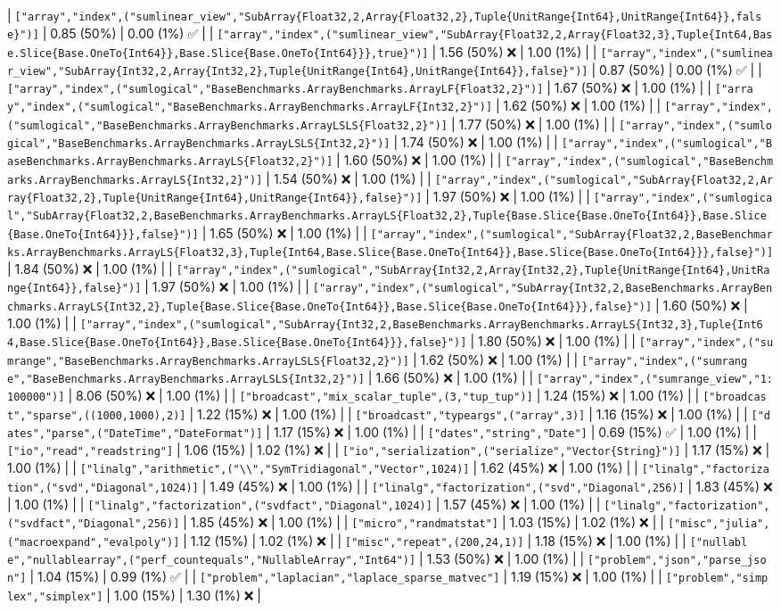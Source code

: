 | `["array","index",("sumlinear_view","SubArray{Float32,2,Array{Float32,2},Tuple{UnitRange{Int64},UnitRange{Int64}},false}")]` | 0.85 (50%)  | 0.00 (1%) :white_check_mark: |
| `["array","index",("sumlinear_view","SubArray{Float32,2,Array{Float32,3},Tuple{Int64,Base.Slice{Base.OneTo{Int64}},Base.Slice{Base.OneTo{Int64}}},true}")]` | 1.56 (50%) :x: | 1.00 (1%)  |
| `["array","index",("sumlinear_view","SubArray{Int32,2,Array{Int32,2},Tuple{UnitRange{Int64},UnitRange{Int64}},false}")]` | 0.87 (50%)  | 0.00 (1%) :white_check_mark: |
| `["array","index",("sumlogical","BaseBenchmarks.ArrayBenchmarks.ArrayLF{Float32,2}")]` | 1.67 (50%) :x: | 1.00 (1%)  |
| `["array","index",("sumlogical","BaseBenchmarks.ArrayBenchmarks.ArrayLF{Int32,2}")]` | 1.62 (50%) :x: | 1.00 (1%)  |
| `["array","index",("sumlogical","BaseBenchmarks.ArrayBenchmarks.ArrayLSLS{Float32,2}")]` | 1.77 (50%) :x: | 1.00 (1%)  |
| `["array","index",("sumlogical","BaseBenchmarks.ArrayBenchmarks.ArrayLSLS{Int32,2}")]` | 1.74 (50%) :x: | 1.00 (1%)  |
| `["array","index",("sumlogical","BaseBenchmarks.ArrayBenchmarks.ArrayLS{Float32,2}")]` | 1.60 (50%) :x: | 1.00 (1%)  |
| `["array","index",("sumlogical","BaseBenchmarks.ArrayBenchmarks.ArrayLS{Int32,2}")]` | 1.54 (50%) :x: | 1.00 (1%)  |
| `["array","index",("sumlogical","SubArray{Float32,2,Array{Float32,2},Tuple{UnitRange{Int64},UnitRange{Int64}},false}")]` | 1.97 (50%) :x: | 1.00 (1%)  |
| `["array","index",("sumlogical","SubArray{Float32,2,BaseBenchmarks.ArrayBenchmarks.ArrayLS{Float32,2},Tuple{Base.Slice{Base.OneTo{Int64}},Base.Slice{Base.OneTo{Int64}}},false}")]` | 1.65 (50%) :x: | 1.00 (1%)  |
| `["array","index",("sumlogical","SubArray{Float32,2,BaseBenchmarks.ArrayBenchmarks.ArrayLS{Float32,3},Tuple{Int64,Base.Slice{Base.OneTo{Int64}},Base.Slice{Base.OneTo{Int64}}},false}")]` | 1.84 (50%) :x: | 1.00 (1%)  |
| `["array","index",("sumlogical","SubArray{Int32,2,Array{Int32,2},Tuple{UnitRange{Int64},UnitRange{Int64}},false}")]` | 1.97 (50%) :x: | 1.00 (1%)  |
| `["array","index",("sumlogical","SubArray{Int32,2,BaseBenchmarks.ArrayBenchmarks.ArrayLS{Int32,2},Tuple{Base.Slice{Base.OneTo{Int64}},Base.Slice{Base.OneTo{Int64}}},false}")]` | 1.60 (50%) :x: | 1.00 (1%)  |
| `["array","index",("sumlogical","SubArray{Int32,2,BaseBenchmarks.ArrayBenchmarks.ArrayLS{Int32,3},Tuple{Int64,Base.Slice{Base.OneTo{Int64}},Base.Slice{Base.OneTo{Int64}}},false}")]` | 1.80 (50%) :x: | 1.00 (1%)  |
| `["array","index",("sumrange","BaseBenchmarks.ArrayBenchmarks.ArrayLSLS{Float32,2}")]` | 1.62 (50%) :x: | 1.00 (1%)  |
| `["array","index",("sumrange","BaseBenchmarks.ArrayBenchmarks.ArrayLSLS{Int32,2}")]` | 1.66 (50%) :x: | 1.00 (1%)  |
| `["array","index",("sumrange_view","1:100000")]` | 8.06 (50%) :x: | 1.00 (1%)  |
| `["broadcast","mix_scalar_tuple",(3,"tup_tup")]` | 1.24 (15%) :x: | 1.00 (1%)  |
| `["broadcast","sparse",((1000,1000),2)]` | 1.22 (15%) :x: | 1.00 (1%)  |
| `["broadcast","typeargs",("array",3)]` | 1.16 (15%) :x: | 1.00 (1%)  |
| `["dates","parse",("DateTime","DateFormat")]` | 1.17 (15%) :x: | 1.00 (1%)  |
| `["dates","string","Date"]` | 0.69 (15%) :white_check_mark: | 1.00 (1%)  |
| `["io","read","readstring"]` | 1.06 (15%)  | 1.02 (1%) :x: |
| `["io","serialization",("serialize","Vector{String}")]` | 1.17 (15%) :x: | 1.00 (1%)  |
| `["linalg","arithmetic",("\\","SymTridiagonal","Vector",1024)]` | 1.62 (45%) :x: | 1.00 (1%)  |
| `["linalg","factorization",("svd","Diagonal",1024)]` | 1.49 (45%) :x: | 1.00 (1%)  |
| `["linalg","factorization",("svd","Diagonal",256)]` | 1.83 (45%) :x: | 1.00 (1%)  |
| `["linalg","factorization",("svdfact","Diagonal",1024)]` | 1.57 (45%) :x: | 1.00 (1%)  |
| `["linalg","factorization",("svdfact","Diagonal",256)]` | 1.85 (45%) :x: | 1.00 (1%)  |
| `["micro","randmatstat"]` | 1.03 (15%)  | 1.02 (1%) :x: |
| `["misc","julia",("macroexpand","evalpoly")]` | 1.12 (15%)  | 1.02 (1%) :x: |
| `["misc","repeat",(200,24,1)]` | 1.18 (15%) :x: | 1.00 (1%)  |
| `["nullable","nullablearray",("perf_countequals","NullableArray","Int64")]` | 1.53 (50%) :x: | 1.00 (1%)  |
| `["problem","json","parse_json"]` | 1.04 (15%)  | 0.99 (1%) :white_check_mark: |
| `["problem","laplacian","laplace_sparse_matvec"]` | 1.19 (15%) :x: | 1.00 (1%)  |
| `["problem","simplex","simplex"]` | 1.00 (15%)  | 1.30 (1%) :x: |